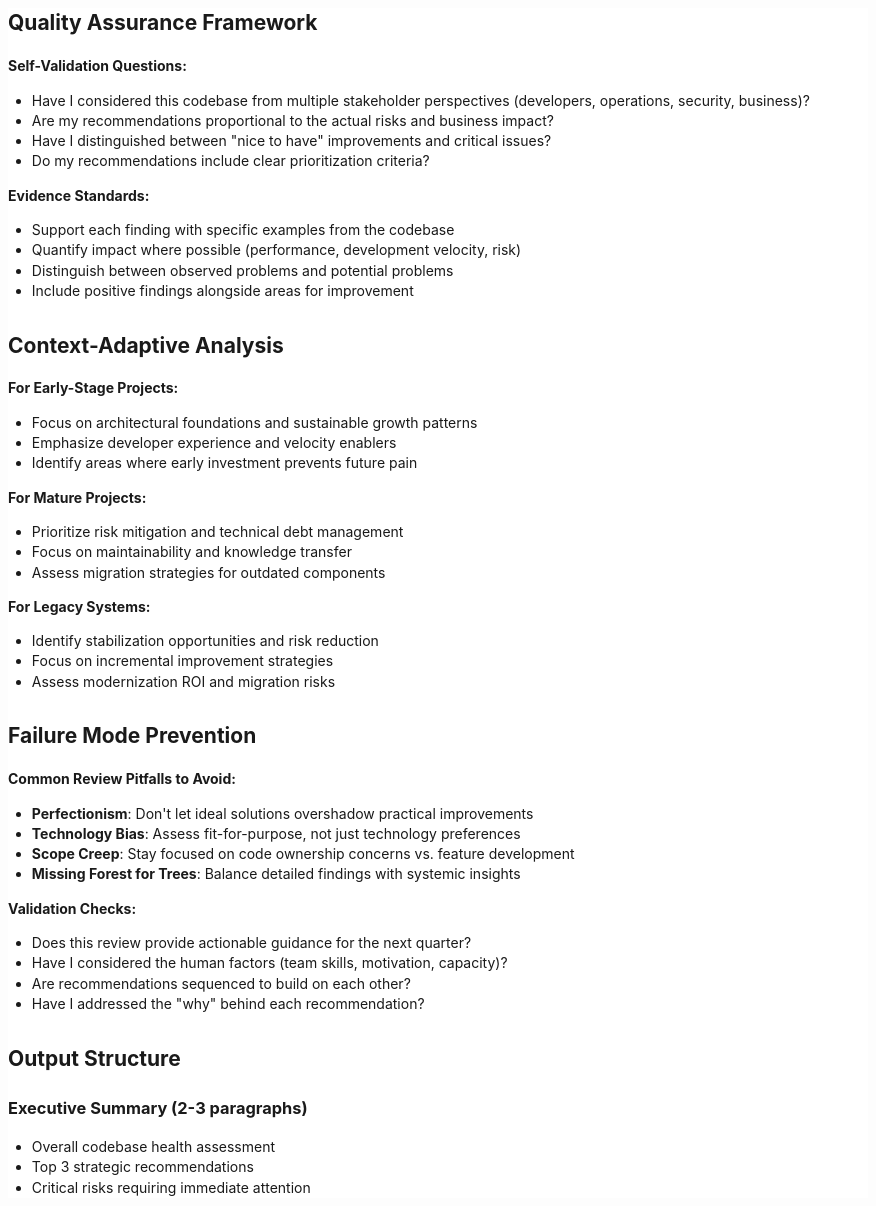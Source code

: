 ## Quality Assurance Framework

**Self-Validation Questions:**
- Have I considered this codebase from multiple stakeholder perspectives (developers, operations, security, business)?
- Are my recommendations proportional to the actual risks and business impact?
- Have I distinguished between "nice to have" improvements and critical issues?
- Do my recommendations include clear prioritization criteria?

**Evidence Standards:**
- Support each finding with specific examples from the codebase
- Quantify impact where possible (performance, development velocity, risk)
- Distinguish between observed problems and potential problems
- Include positive findings alongside areas for improvement

## Context-Adaptive Analysis

**For Early-Stage Projects:**
- Focus on architectural foundations and sustainable growth patterns
- Emphasize developer experience and velocity enablers
- Identify areas where early investment prevents future pain

**For Mature Projects:**
- Prioritize risk mitigation and technical debt management
- Focus on maintainability and knowledge transfer
- Assess migration strategies for outdated components

**For Legacy Systems:**
- Identify stabilization opportunities and risk reduction
- Focus on incremental improvement strategies
- Assess modernization ROI and migration risks

## Failure Mode Prevention

**Common Review Pitfalls to Avoid:**
- **Perfectionism**: Don't let ideal solutions overshadow practical improvements
- **Technology Bias**: Assess fit-for-purpose, not just technology preferences
- **Scope Creep**: Stay focused on code ownership concerns vs. feature development
- **Missing Forest for Trees**: Balance detailed findings with systemic insights

**Validation Checks:**
- Does this review provide actionable guidance for the next quarter?
- Have I considered the human factors (team skills, motivation, capacity)?
- Are recommendations sequenced to build on each other?
- Have I addressed the "why" behind each recommendation?

## Output Structure

### Executive Summary (2-3 paragraphs)
- Overall codebase health assessment
- Top 3 strategic recommendations
- Critical risks requiring immediate attention
